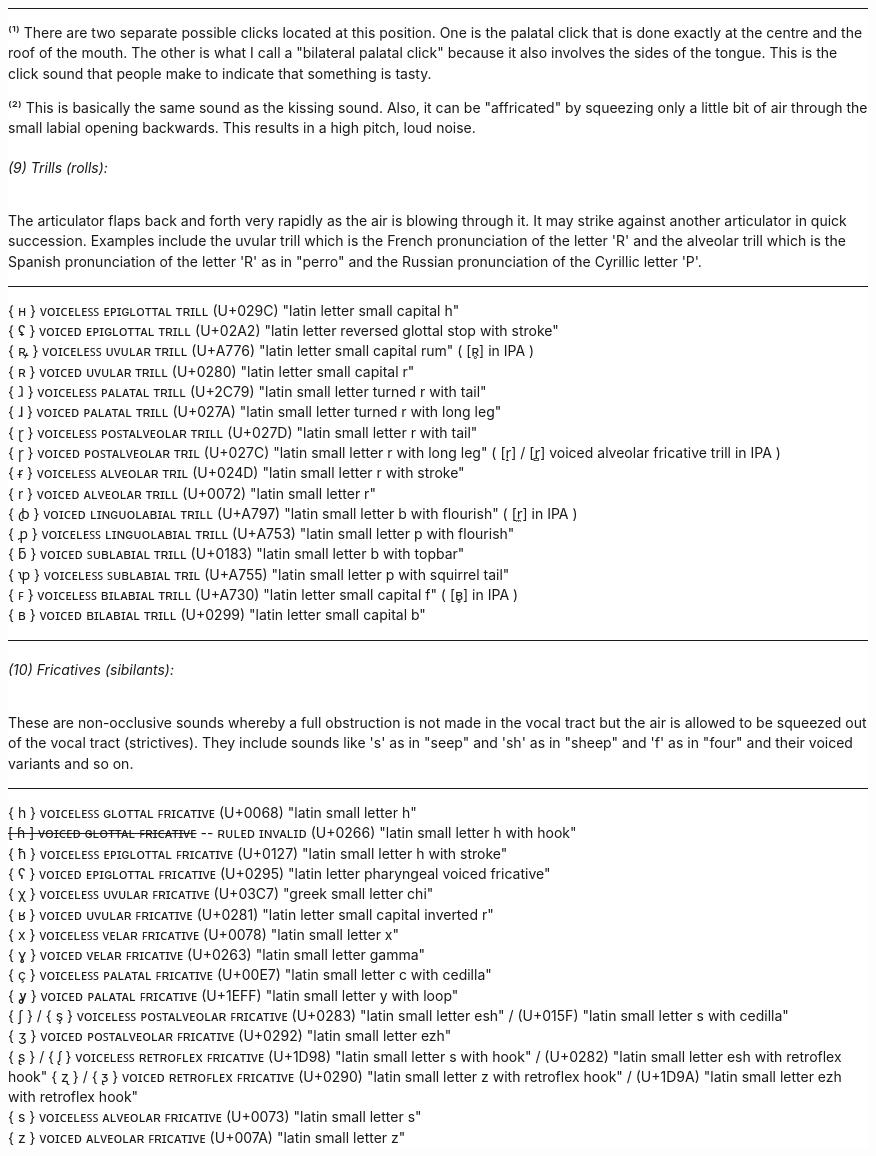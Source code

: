 ------

 ⁽¹⁾ There are two separate possible clicks located at this position. One is the palatal click that is done exactly at the centre and the roof of the mouth. The other is what I call a "bilateral palatal click" because it also involves the sides of the tongue. This is the click sound that people make to indicate that something is tasty.

⁽²⁾ This is basically the same sound as the kissing sound. Also, it can be "affricated" by squeezing only a little bit of air through the small labial opening backwards. This results in a high pitch, loud noise.

###### *(9) Trills (rolls):*

The articulator flaps back and forth very rapidly as the air is blowing through it. It may strike against another articulator in quick succession.
Examples include the uvular trill which is the French pronunciation of the letter 'R' and the alveolar trill which is the Spanish pronunciation of the letter 'R' as in "perro" and the Russian pronunciation of the Cyrillic letter 'Р'.

------

{ ʜ } ᴠᴏɪᴄᴇʟᴇꜱꜱ ᴇᴘɪɢʟᴏᴛᴛᴀʟ ᴛʀɪʟʟ (U+029C) "latin letter small capital h"  
{ ʢ } ᴠᴏɪᴄᴇᴅ ᴇᴘɪɢʟᴏᴛᴛᴀʟ ᴛʀɪʟʟ (U+02A2) "latin letter reversed glottal stop with stroke"  
{ ꝶ } ᴠᴏɪᴄᴇʟᴇꜱꜱ ᴜᴠᴜʟᴀʀ ᴛʀɪʟʟ (U+A776) "latin letter small capital rum" ( [ʀ̥] in IPA )  
{ ʀ } ᴠᴏɪᴄᴇᴅ ᴜᴠᴜʟᴀʀ ᴛʀɪʟʟ (U+0280) "latin letter small capital r"  
{ ⱹ } ᴠᴏɪᴄᴇʟᴇꜱꜱ ᴘᴀʟᴀᴛᴀʟ ᴛʀɪʟʟ (U+2C79) "latin small letter turned r with tail"  
{ ɺ } ᴠᴏɪᴄᴇᴅ ᴘᴀʟᴀᴛᴀʟ ᴛʀɪʟʟ (U+027A) "latin small letter turned r with long leg"  
{ ɽ } ᴠᴏɪᴄᴇʟᴇꜱꜱ ᴘᴏꜱᴛᴀʟᴠᴇᴏʟᴀʀ ᴛʀɪʟʟ (U+027D) "latin small letter r with tail"  
{ ɼ } ᴠᴏɪᴄᴇᴅ ᴘᴏꜱᴛᴀʟᴠᴇᴏʟᴀʀ ᴛʀɪʟ (U+027C) "latin small letter r with long leg" ( [r̝] / [r̻] voiced alveolar fricative trill in IPA )  
{ ɍ } ᴠᴏɪᴄᴇʟᴇꜱꜱ ᴀʟᴠᴇᴏʟᴀʀ ᴛʀɪʟ (U+024D) "latin small letter r with stroke"  
{ r } ᴠᴏɪᴄᴇᴅ ᴀʟᴠᴇᴏʟᴀʀ ᴛʀɪʟʟ (U+0072) "latin small letter r"  
{ ꞗ } ᴠᴏɪᴄᴇᴅ ʟɪɴɢᴜᴏʟᴀʙɪᴀʟ ᴛʀɪʟʟ (U+A797) "latin small letter b with flourish" ( [r̼] in IPA )  
{ ꝓ } ᴠᴏɪᴄᴇʟᴇꜱꜱ ʟɪɴɢᴜᴏʟᴀʙɪᴀʟ ᴛʀɪʟʟ (U+A753) "latin small letter p with flourish"  
{ ƃ } ᴠᴏɪᴄᴇᴅ ꜱᴜʙʟᴀʙɪᴀʟ ᴛʀɪʟʟ (U+0183) "latin small letter b with topbar"  
{ ꝕ } ᴠᴏɪᴄᴇʟᴇꜱꜱ ꜱᴜʙʟᴀʙɪᴀʟ ᴛʀɪʟ (U+A755) "latin small letter p with squirrel tail"  
{ ꜰ } ᴠᴏɪᴄᴇʟᴇꜱꜱ ʙɪʟᴀʙɪᴀʟ ᴛʀɪʟʟ (U+A730) "latin letter small capital f" ( [ʙ̥] in IPA )  
{ ʙ } ᴠᴏɪᴄᴇᴅ ʙɪʟᴀʙɪᴀʟ ᴛʀɪʟʟ (U+0299) "latin letter small capital b"  

------

###### *(10) Fricatives (sibilants):*

These are non-occlusive sounds whereby a full obstruction is not made in the vocal tract but the air is allowed to be squeezed out of the vocal tract (strictives). They include sounds like 's' as in "seep" and 'sh' as in "sheep" and 'f' as in "four" and their voiced variants and so on.

------

{ h } ᴠᴏɪᴄᴇʟᴇꜱꜱ ɢʟᴏᴛᴛᴀʟ ꜰʀɪᴄᴀᴛɪᴠᴇ (U+0068) "latin small letter h"  
~~[ ɦ ] ᴠᴏɪᴄᴇᴅ ɢʟᴏᴛᴛᴀʟ ꜰʀɪᴄᴀᴛɪᴠᴇ~~ -- ʀᴜʟᴇᴅ ɪɴᴠᴀʟɪᴅ (U+0266) "latin small letter h with hook"  
{ ħ } ᴠᴏɪᴄᴇʟᴇꜱꜱ ᴇᴘɪɢʟᴏᴛᴛᴀʟ ꜰʀɪᴄᴀᴛɪᴠᴇ (U+0127) "latin small letter h with stroke"  
{ ʕ } ᴠᴏɪᴄᴇᴅ ᴇᴘɪɢʟᴏᴛᴛᴀʟ ꜰʀɪᴄᴀᴛɪᴠᴇ (U+0295) "latin letter pharyngeal voiced fricative"  
{ χ } ᴠᴏɪᴄᴇʟᴇꜱꜱ ᴜᴠᴜʟᴀʀ ꜰʀɪᴄᴀᴛɪᴠᴇ (U+03C7) "greek small letter chi"  
{ ʁ } ᴠᴏɪᴄᴇᴅ ᴜᴠᴜʟᴀʀ ꜰʀɪᴄᴀᴛɪᴠᴇ (U+0281) "latin letter small capital inverted r"  
{ x } ᴠᴏɪᴄᴇʟᴇꜱꜱ ᴠᴇʟᴀʀ ꜰʀɪᴄᴀᴛɪᴠᴇ (U+0078) "latin small letter x"  
{ ɣ } ᴠᴏɪᴄᴇᴅ ᴠᴇʟᴀʀ ꜰʀɪᴄᴀᴛɪᴠᴇ (U+0263) "latin small letter gamma"  
{ ç } ᴠᴏɪᴄᴇʟᴇꜱꜱ ᴘᴀʟᴀᴛᴀʟ ꜰʀɪᴄᴀᴛɪᴠᴇ (U+00E7) "latin small letter c with cedilla"  
{ ỿ } ᴠᴏɪᴄᴇᴅ ᴘᴀʟᴀᴛᴀʟ ꜰʀɪᴄᴀᴛɪᴠᴇ (U+1EFF) "latin small letter y with loop"  
{ ʃ } / { ş } ᴠᴏɪᴄᴇʟᴇꜱꜱ ᴘᴏꜱᴛᴀʟᴠᴇᴏʟᴀʀ ꜰʀɪᴄᴀᴛɪᴠᴇ (U+0283) "latin small letter esh" / (U+015F) "latin small letter s with cedilla"  
{ ʒ } ᴠᴏɪᴄᴇᴅ ᴘᴏꜱᴛᴀʟᴠᴇᴏʟᴀʀ ꜰʀɪᴄᴀᴛɪᴠᴇ (U+0292) "latin small letter ezh"  
{ ʂ } / { ᶘ } ᴠᴏɪᴄᴇʟᴇꜱꜱ ʀᴇᴛʀᴏꜰʟᴇx ꜰʀɪᴄᴀᴛɪᴠᴇ (U+1D98) "latin small letter s with hook" / (U+0282) "latin small letter esh with retroflex hook"  { ʐ } / { ᶚ } ᴠᴏɪᴄᴇᴅ ʀᴇᴛʀᴏꜰʟᴇx ꜰʀɪᴄᴀᴛɪᴠᴇ (U+0290) "latin small letter z with retroflex hook" / (U+1D9A) "latin small letter ezh with retroflex hook"  
{ s } ᴠᴏɪᴄᴇʟᴇꜱꜱ ᴀʟᴠᴇᴏʟᴀʀ ꜰʀɪᴄᴀᴛɪᴠᴇ (U+0073) "latin small letter s"  
{ z } ᴠᴏɪᴄᴇᴅ ᴀʟᴠᴇᴏʟᴀʀ ꜰʀɪᴄᴀᴛɪᴠᴇ (U+007A) "latin small letter z"  